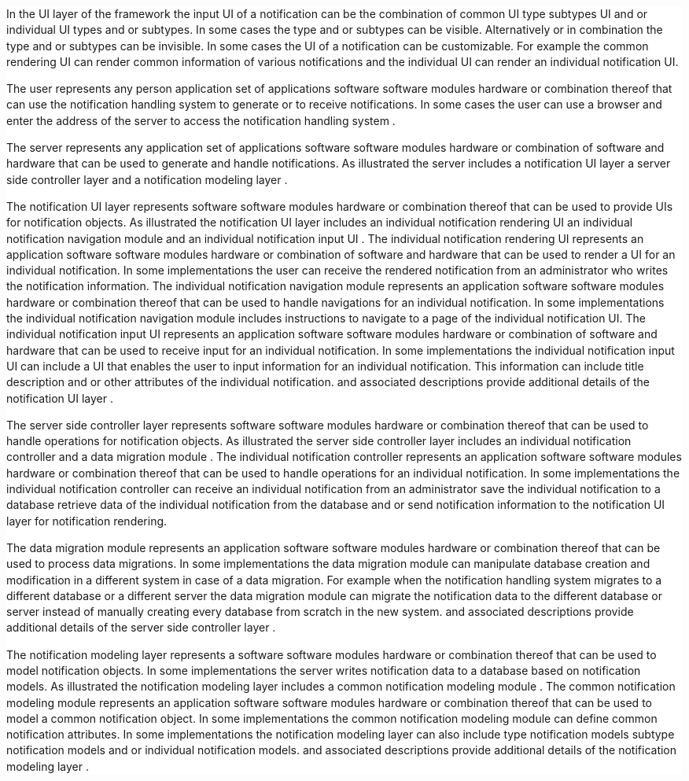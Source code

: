 In the UI layer of the framework the input UI of a notification can be the combination of common UI type subtypes UI and or individual UI types and or subtypes. In some cases the type and or subtypes can be visible. Alternatively or in combination the type and or subtypes can be invisible. In some cases the UI of a notification can be customizable. For example the common rendering UI can render common information of various notifications and the individual UI can render an individual notification UI.

The user represents any person application set of applications software software modules hardware or combination thereof that can use the notification handling system to generate or to receive notifications. In some cases the user can use a browser and enter the address of the server to access the notification handling system .

The server represents any application set of applications software software modules hardware or combination of software and hardware that can be used to generate and handle notifications. As illustrated the server includes a notification UI layer a server side controller layer and a notification modeling layer .

The notification UI layer represents software software modules hardware or combination thereof that can be used to provide UIs for notification objects. As illustrated the notification UI layer includes an individual notification rendering UI an individual notification navigation module and an individual notification input UI . The individual notification rendering UI represents an application software software modules hardware or combination of software and hardware that can be used to render a UI for an individual notification. In some implementations the user can receive the rendered notification from an administrator who writes the notification information. The individual notification navigation module represents an application software software modules hardware or combination thereof that can be used to handle navigations for an individual notification. In some implementations the individual notification navigation module includes instructions to navigate to a page of the individual notification UI. The individual notification input UI represents an application software software modules hardware or combination of software and hardware that can be used to receive input for an individual notification. In some implementations the individual notification input UI can include a UI that enables the user to input information for an individual notification. This information can include title description and or other attributes of the individual notification. and associated descriptions provide additional details of the notification UI layer .

The server side controller layer represents software software modules hardware or combination thereof that can be used to handle operations for notification objects. As illustrated the server side controller layer includes an individual notification controller and a data migration module . The individual notification controller represents an application software software modules hardware or combination thereof that can be used to handle operations for an individual notification. In some implementations the individual notification controller can receive an individual notification from an administrator save the individual notification to a database retrieve data of the individual notification from the database and or send notification information to the notification UI layer for notification rendering.

The data migration module represents an application software software modules hardware or combination thereof that can be used to process data migrations. In some implementations the data migration module can manipulate database creation and modification in a different system in case of a data migration. For example when the notification handling system migrates to a different database or a different server the data migration module can migrate the notification data to the different database or server instead of manually creating every database from scratch in the new system. and associated descriptions provide additional details of the server side controller layer .

The notification modeling layer represents a software software modules hardware or combination thereof that can be used to model notification objects. In some implementations the server writes notification data to a database based on notification models. As illustrated the notification modeling layer includes a common notification modeling module . The common notification modeling module represents an application software software modules hardware or combination thereof that can be used to model a common notification object. In some implementations the common notification modeling module can define common notification attributes. In some implementations the notification modeling layer can also include type notification models subtype notification models and or individual notification models. and associated descriptions provide additional details of the notification modeling layer .
